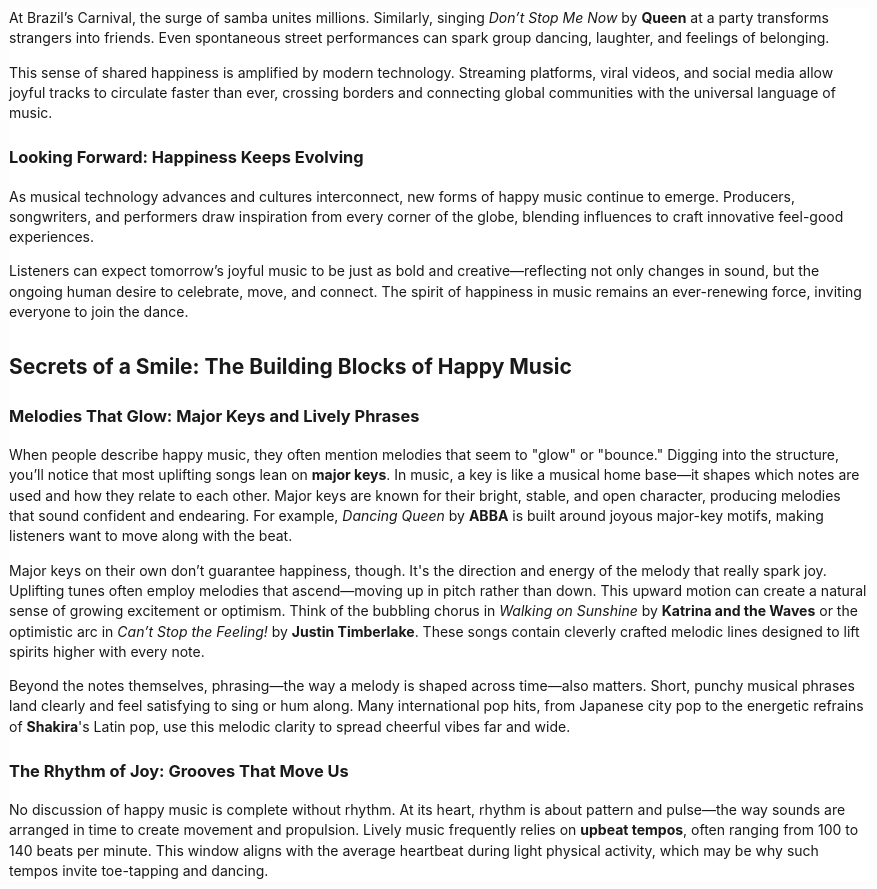 At Brazil’s Carnival, the surge of samba unites millions. Similarly, singing _Don’t Stop Me Now_ by
**Queen** at a party transforms strangers into friends. Even spontaneous street performances can
spark group dancing, laughter, and feelings of belonging.

This sense of shared happiness is amplified by modern technology. Streaming platforms, viral videos,
and social media allow joyful tracks to circulate faster than ever, crossing borders and connecting
global communities with the universal language of music.

### Looking Forward: Happiness Keeps Evolving

As musical technology advances and cultures interconnect, new forms of happy music continue to
emerge. Producers, songwriters, and performers draw inspiration from every corner of the globe,
blending influences to craft innovative feel-good experiences.

Listeners can expect tomorrow’s joyful music to be just as bold and creative—reflecting not only
changes in sound, but the ongoing human desire to celebrate, move, and connect. The spirit of
happiness in music remains an ever-renewing force, inviting everyone to join the dance.

## Secrets of a Smile: The Building Blocks of Happy Music

### Melodies That Glow: Major Keys and Lively Phrases

When people describe happy music, they often mention melodies that seem to "glow" or "bounce."
Digging into the structure, you’ll notice that most uplifting songs lean on **major keys**. In
music, a key is like a musical home base—it shapes which notes are used and how they relate to each
other. Major keys are known for their bright, stable, and open character, producing melodies that
sound confident and endearing. For example, _Dancing Queen_ by **ABBA** is built around joyous
major-key motifs, making listeners want to move along with the beat.

Major keys on their own don’t guarantee happiness, though. It's the direction and energy of the
melody that really spark joy. Uplifting tunes often employ melodies that ascend—moving up in pitch
rather than down. This upward motion can create a natural sense of growing excitement or optimism.
Think of the bubbling chorus in _Walking on Sunshine_ by **Katrina and the Waves** or the optimistic
arc in _Can’t Stop the Feeling!_ by **Justin Timberlake**. These songs contain cleverly crafted
melodic lines designed to lift spirits higher with every note.

Beyond the notes themselves, phrasing—the way a melody is shaped across time—also matters. Short,
punchy musical phrases land clearly and feel satisfying to sing or hum along. Many international pop
hits, from Japanese city pop to the energetic refrains of **Shakira**'s Latin pop, use this melodic
clarity to spread cheerful vibes far and wide.

### The Rhythm of Joy: Grooves That Move Us

No discussion of happy music is complete without rhythm. At its heart, rhythm is about pattern and
pulse—the way sounds are arranged in time to create movement and propulsion. Lively music frequently
relies on **upbeat tempos**, often ranging from 100 to 140 beats per minute. This window aligns with
the average heartbeat during light physical activity, which may be why such tempos invite
toe-tapping and dancing.
